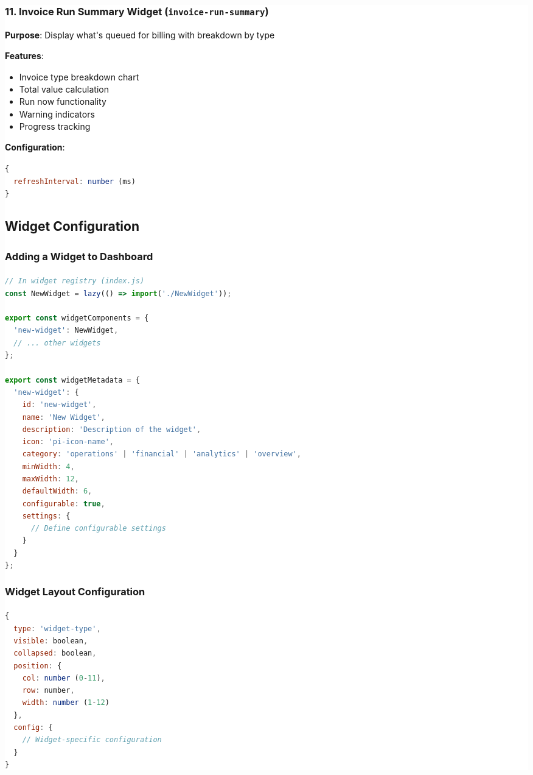### 11. Invoice Run Summary Widget (`invoice-run-summary`)
**Purpose**: Display what's queued for billing with breakdown by type

**Features**:
- Invoice type breakdown chart
- Total value calculation
- Run now functionality
- Warning indicators
- Progress tracking

**Configuration**:
```javascript
{
  refreshInterval: number (ms)
}
```

## Widget Configuration

### Adding a Widget to Dashboard

```javascript
// In widget registry (index.js)
const NewWidget = lazy(() => import('./NewWidget'));

export const widgetComponents = {
  'new-widget': NewWidget,
  // ... other widgets
};

export const widgetMetadata = {
  'new-widget': {
    id: 'new-widget',
    name: 'New Widget',
    description: 'Description of the widget',
    icon: 'pi-icon-name',
    category: 'operations' | 'financial' | 'analytics' | 'overview',
    minWidth: 4,
    maxWidth: 12,
    defaultWidth: 6,
    configurable: true,
    settings: {
      // Define configurable settings
    }
  }
};
```

### Widget Layout Configuration

```javascript
{
  type: 'widget-type',
  visible: boolean,
  collapsed: boolean,
  position: {
    col: number (0-11),
    row: number,
    width: number (1-12)
  },
  config: {
    // Widget-specific configuration
  }
}
```